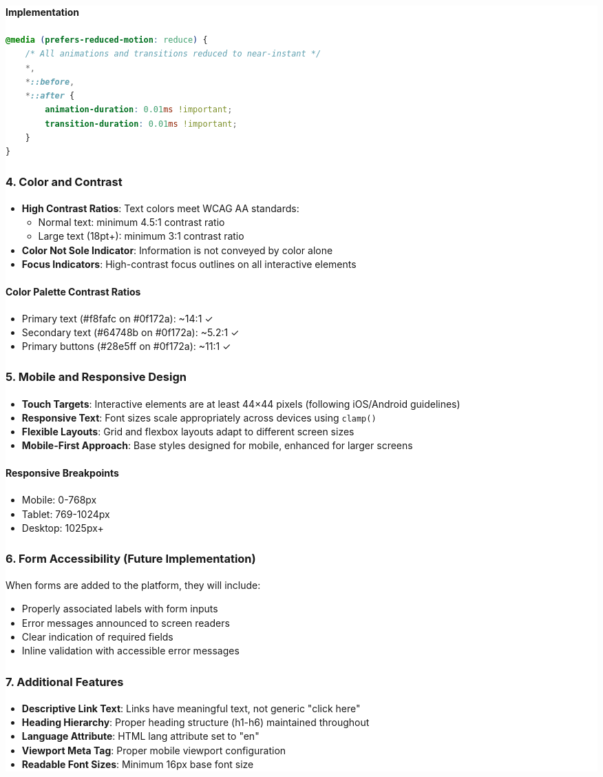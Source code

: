 #### Implementation

```css
@media (prefers-reduced-motion: reduce) {
	/* All animations and transitions reduced to near-instant */
	*,
	*::before,
	*::after {
		animation-duration: 0.01ms !important;
		transition-duration: 0.01ms !important;
	}
}
```

### 4. Color and Contrast

- **High Contrast Ratios**: Text colors meet WCAG AA standards:
  - Normal text: minimum 4.5:1 contrast ratio
  - Large text (18pt+): minimum 3:1 contrast ratio
- **Color Not Sole Indicator**: Information is not conveyed by color alone
- **Focus Indicators**: High-contrast focus outlines on all interactive elements

#### Color Palette Contrast Ratios

- Primary text (#f8fafc on #0f172a): ~14:1 ✓
- Secondary text (#64748b on #0f172a): ~5.2:1 ✓
- Primary buttons (#28e5ff on #0f172a): ~11:1 ✓

### 5. Mobile and Responsive Design

- **Touch Targets**: Interactive elements are at least 44×44 pixels (following iOS/Android guidelines)
- **Responsive Text**: Font sizes scale appropriately across devices using `clamp()`
- **Flexible Layouts**: Grid and flexbox layouts adapt to different screen sizes
- **Mobile-First Approach**: Base styles designed for mobile, enhanced for larger screens

#### Responsive Breakpoints

- Mobile: 0-768px
- Tablet: 769-1024px
- Desktop: 1025px+

### 6. Form Accessibility (Future Implementation)

When forms are added to the platform, they will include:

- Properly associated labels with form inputs
- Error messages announced to screen readers
- Clear indication of required fields
- Inline validation with accessible error messages

### 7. Additional Features

- **Descriptive Link Text**: Links have meaningful text, not generic "click here"
- **Heading Hierarchy**: Proper heading structure (h1-h6) maintained throughout
- **Language Attribute**: HTML lang attribute set to "en"
- **Viewport Meta Tag**: Proper mobile viewport configuration
- **Readable Font Sizes**: Minimum 16px base font size
